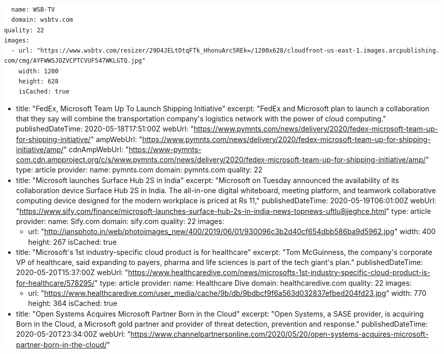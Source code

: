       name: WSB-TV
      domain: wsbtv.com
    quality: 22
    images:
      - url: "https://www.wsbtv.com/resizer/29D4JELtDtqFTk_HhonuArc5REk=/1200x628/cloudfront-us-east-1.images.arcpublishing.com/cmg/AYFWWSJOZVCPTCVUF547WKLGTQ.jpg"
        width: 1200
        height: 628
        isCached: true
  - title: "FedEx, Microsoft Team Up To Launch Shipping Initiative"
    excerpt: "FedEx and Microsoft plan to launch a collaboration that they say will combine the transportation company's logistics network with the power of cloud computing."
    publishedDateTime: 2020-05-18T17:51:00Z
    webUrl: "https://www.pymnts.com/news/delivery/2020/fedex-microsoft-team-up-for-shipping-initiative/"
    ampWebUrl: "https://www.pymnts.com/news/delivery/2020/fedex-microsoft-team-up-for-shipping-initiative/amp/"
    cdnAmpWebUrl: "https://www-pymnts-com.cdn.ampproject.org/c/s/www.pymnts.com/news/delivery/2020/fedex-microsoft-team-up-for-shipping-initiative/amp/"
    type: article
    provider:
      name: pymnts.com
      domain: pymnts.com
    quality: 22
  - title: "Microsoft launches Surface Hub 2S in India"
    excerpt: "Microsoft on Tuesday announced the availability of its collaboration device Surface Hub 2S in India. The all-in-one digital whiteboard, meeting platform, and teamwork collaborative computing device designed for the modern workplace is priced at Rs 11,"
    publishedDateTime: 2020-05-19T06:01:00Z
    webUrl: "https://www.sify.com/finance/microsoft-launches-surface-hub-2s-in-india-news-topnews-uftlu8jjeghce.html"
    type: article
    provider:
      name: Sify.com
      domain: sify.com
    quality: 22
    images:
      - url: "http://iansphoto.in/web/photoimages_new/400/2019/06/01/930096c3b2d40cf654dbb586ba9d5962.jpg"
        width: 400
        height: 267
        isCached: true
  - title: "Microsoft's 1st industry-specific cloud product is for healthcare"
    excerpt: "Tom McGuinness, the company's corporate VP of healthcare, said expanding to payers, pharma and life sciences is part of the tech giant's plan."
    publishedDateTime: 2020-05-20T15:37:00Z
    webUrl: "https://www.healthcaredive.com/news/microsofts-1st-industry-specific-cloud-product-is-for-healthcare/578295/"
    type: article
    provider:
      name: Healthcare Dive
      domain: healthcaredive.com
    quality: 22
    images:
      - url: "https://www.healthcaredive.com/user_media/cache/9b/db/9bdbcf9f6a563d032837efbed204fd23.jpg"
        width: 770
        height: 364
        isCached: true
  - title: "Open Systems Acquires Microsoft Partner Born in the Cloud"
    excerpt: "Open Systems, a SASE provider, is acquiring Born in the Cloud, a Microsoft gold partner and provider of threat detection, prevention and response."
    publishedDateTime: 2020-05-20T23:34:00Z
    webUrl: "https://www.channelpartnersonline.com/2020/05/20/open-systems-acquires-microsoft-partner-born-in-the-cloud/"